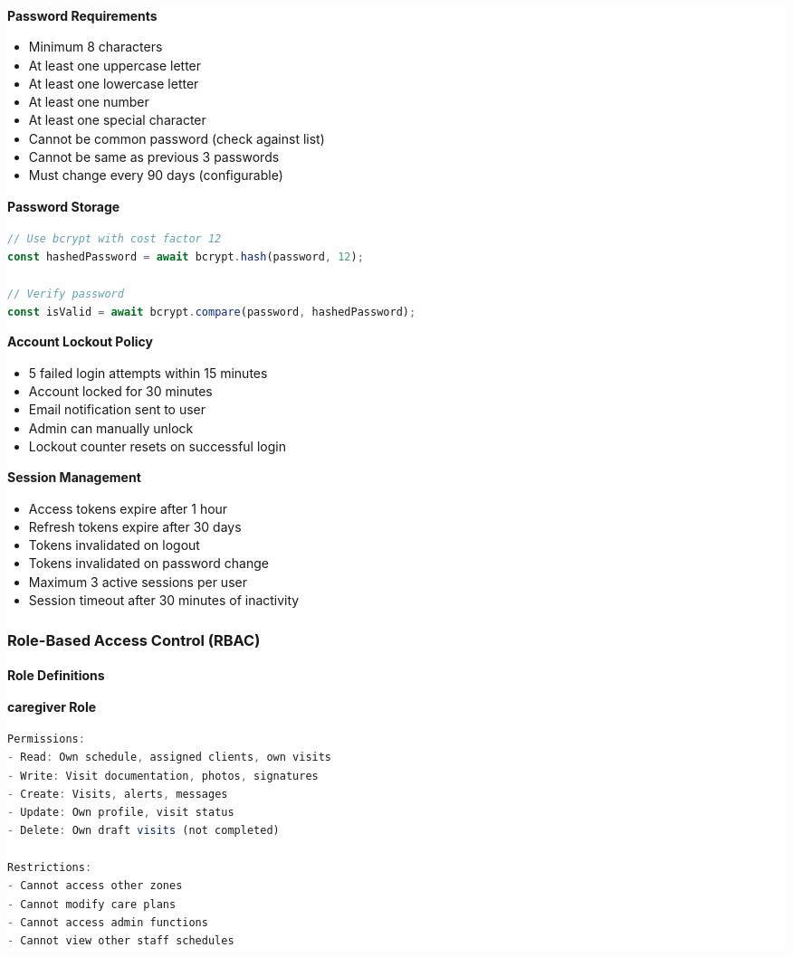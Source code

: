 **Password Requirements**

- Minimum 8 characters
- At least one uppercase letter
- At least one lowercase letter
- At least one number
- At least one special character
- Cannot be common password (check against list)
- Cannot be same as previous 3 passwords
- Must change every 90 days (configurable)

**Password Storage**

```typescript
// Use bcrypt with cost factor 12
const hashedPassword = await bcrypt.hash(password, 12);

// Verify password
const isValid = await bcrypt.compare(password, hashedPassword);
```

**Account Lockout Policy**

- 5 failed login attempts within 15 minutes
- Account locked for 30 minutes
- Email notification sent to user
- Admin can manually unlock
- Lockout counter resets on successful login

**Session Management**

- Access tokens expire after 1 hour
- Refresh tokens expire after 30 days
- Tokens invalidated on logout
- Tokens invalidated on password change
- Maximum 3 active sessions per user
- Session timeout after 30 minutes of inactivity

### Role-Based Access Control (RBAC)

**Role Definitions**

**caregiver Role**

```typescript
Permissions:
- Read: Own schedule, assigned clients, own visits
- Write: Visit documentation, photos, signatures
- Create: Visits, alerts, messages
- Update: Own profile, visit status
- Delete: Own draft visits (not completed)

Restrictions:
- Cannot access other zones
- Cannot modify care plans
- Cannot access admin functions
- Cannot view other staff schedules
```

